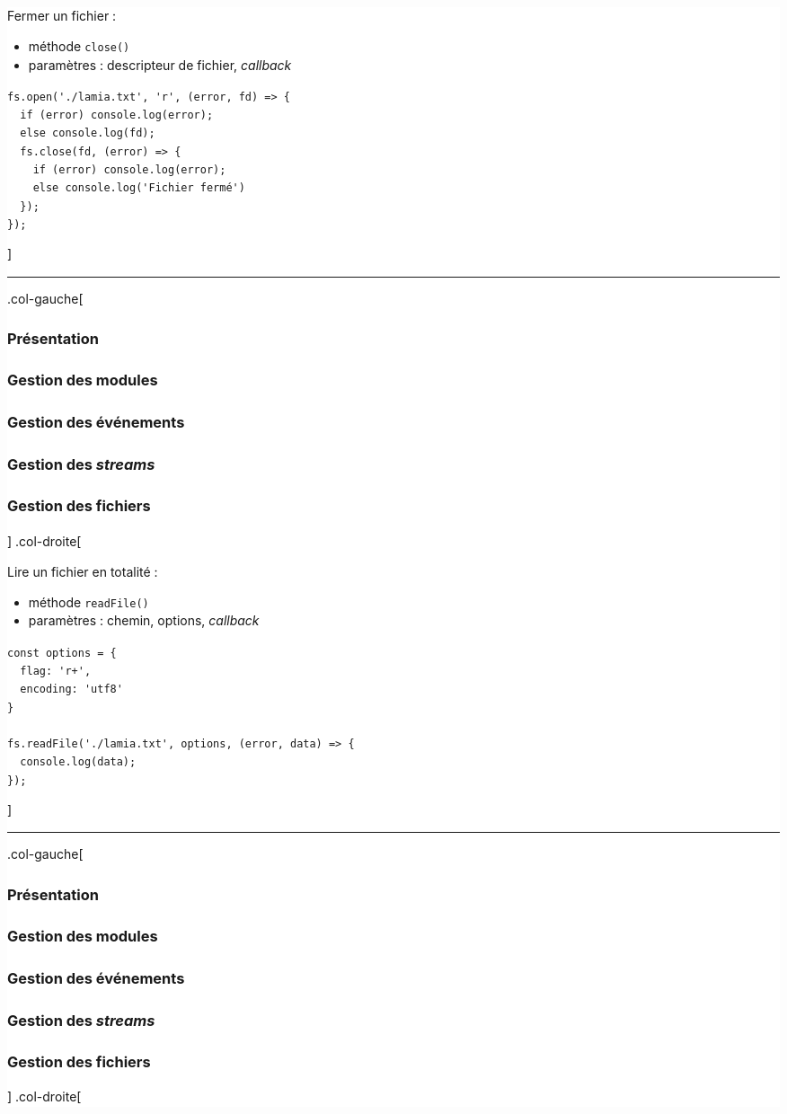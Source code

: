 Fermer un fichier :
- méthode `close()`
- paramètres : descripteur de fichier, *callback*

```
fs.open('./lamia.txt', 'r', (error, fd) => {
  if (error) console.log(error);
  else console.log(fd);
  fs.close(fd, (error) => {
    if (error) console.log(error);
    else console.log('Fichier fermé')
  });
});
```

]

---

.col-gauche[
### Présentation
### Gestion des modules
### Gestion des événements
### Gestion des *streams*
### Gestion des fichiers
]
.col-droite[

Lire un fichier en totalité :
- méthode `readFile()`
- paramètres : chemin, options, *callback*

```
const options = {
  flag: 'r+',
  encoding: 'utf8'
}

fs.readFile('./lamia.txt', options, (error, data) => {
  console.log(data);
});
```

]

---

.col-gauche[
### Présentation
### Gestion des modules
### Gestion des événements
### Gestion des *streams*
### Gestion des fichiers
]
.col-droite[
